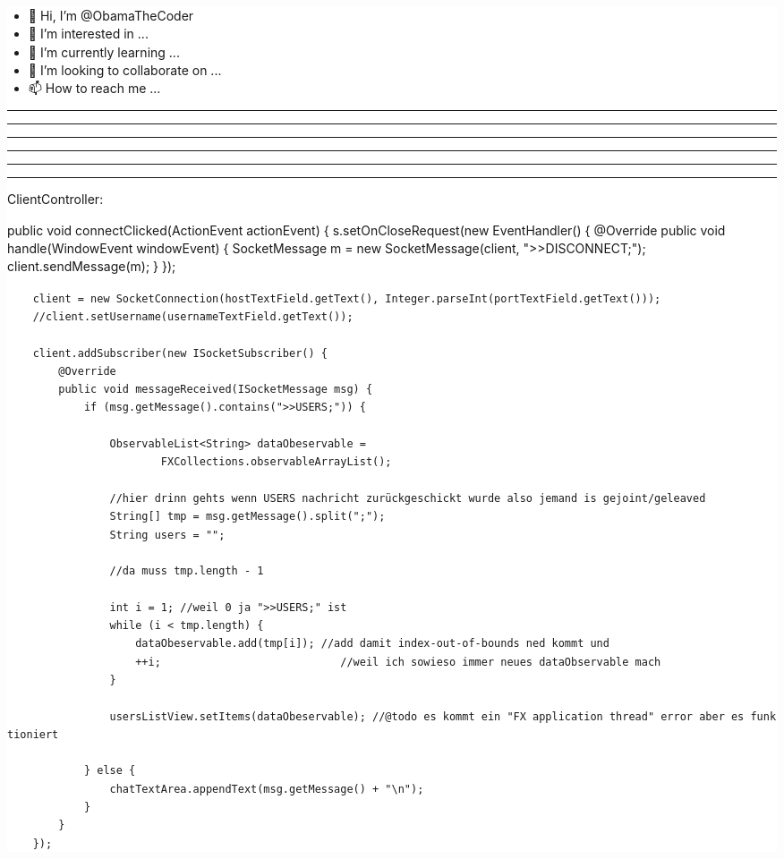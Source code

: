 - 👋 Hi, I’m @ObamaTheCoder
- 👀 I’m interested in ...
- 🌱 I’m currently learning ...
- 💞️ I’m looking to collaborate on ...
- 📫 How to reach me ...


------------------------------------------------------------------------------------------------------------------------
------------------------------------------------------------------------------------------------------------------------
------------------------------------------------------------------------------------------------------------------------
------------------------------------------------------------------------------------------------------------------------
------------------------------------------------------------------------------------------------------------------------
------------------------------------------------------------------------------------------------------------------------
ClientController:

public void connectClicked(ActionEvent actionEvent) {
        s.setOnCloseRequest(new EventHandler<WindowEvent>() {
            @Override
            public void handle(WindowEvent windowEvent) {
                SocketMessage m = new SocketMessage(client, ">>DISCONNECT;");
                client.sendMessage(m);
            }
        });


        client = new SocketConnection(hostTextField.getText(), Integer.parseInt(portTextField.getText()));
        //client.setUsername(usernameTextField.getText());

        client.addSubscriber(new ISocketSubscriber() {
            @Override
            public void messageReceived(ISocketMessage msg) {
                if (msg.getMessage().contains(">>USERS;")) {

                    ObservableList<String> dataObeservable =
                            FXCollections.observableArrayList();

                    //hier drinn gehts wenn USERS nachricht zurückgeschickt wurde also jemand is gejoint/geleaved
                    String[] tmp = msg.getMessage().split(";");
                    String users = "";

                    //da muss tmp.length - 1

                    int i = 1; //weil 0 ja ">>USERS;" ist
                    while (i < tmp.length) {
                        dataObeservable.add(tmp[i]); //add damit index-out-of-bounds ned kommt und
                        ++i;                            //weil ich sowieso immer neues dataObservable mach
                    }

                    usersListView.setItems(dataObeservable); //@todo es kommt ein "FX application thread" error aber es funktioniert

                } else {
                    chatTextArea.appendText(msg.getMessage() + "\n");
                }
            }
        });

